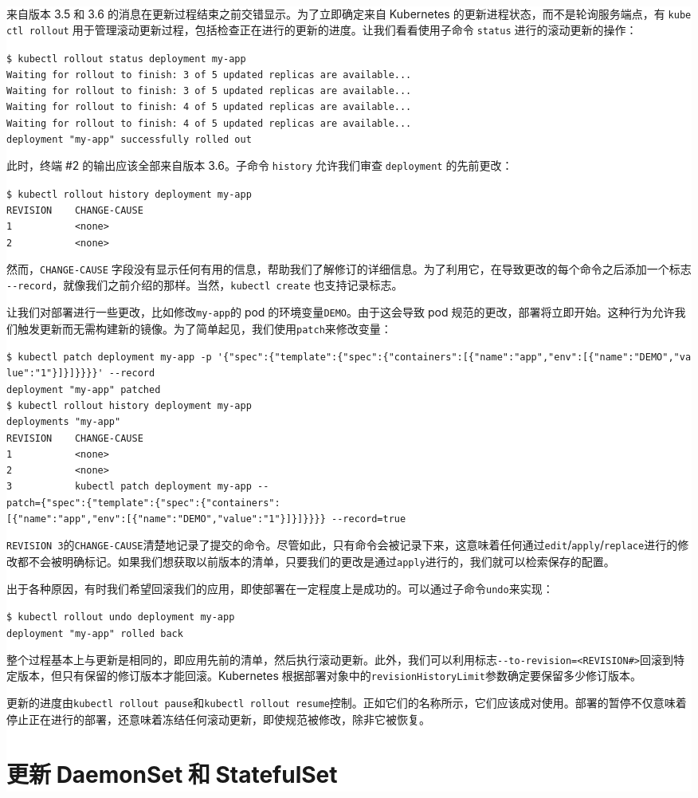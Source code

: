 来自版本 3.5 和 3.6 的消息在更新过程结束之前交错显示。为了立即确定来自 Kubernetes 的更新进程状态，而不是轮询服务端点，有 `kubectl rollout` 用于管理滚动更新过程，包括检查正在进行的更新的进度。让我们看看使用子命令 `status` 进行的滚动更新的操作：

```
$ kubectl rollout status deployment my-app
Waiting for rollout to finish: 3 of 5 updated replicas are available...
Waiting for rollout to finish: 3 of 5 updated replicas are available...
Waiting for rollout to finish: 4 of 5 updated replicas are available...
Waiting for rollout to finish: 4 of 5 updated replicas are available...
deployment "my-app" successfully rolled out
```

此时，终端 #2 的输出应该全部来自版本 3.6。子命令 `history` 允许我们审查 `deployment` 的先前更改：

```
$ kubectl rollout history deployment my-app
REVISION    CHANGE-CAUSE
1           <none>
2           <none>  
```

然而，`CHANGE-CAUSE` 字段没有显示任何有用的信息，帮助我们了解修订的详细信息。为了利用它，在导致更改的每个命令之后添加一个标志 `--record`，就像我们之前介绍的那样。当然，`kubectl create` 也支持记录标志。

让我们对部署进行一些更改，比如修改`my-app`的 pod 的环境变量`DEMO`。由于这会导致 pod 规范的更改，部署将立即开始。这种行为允许我们触发更新而无需构建新的镜像。为了简单起见，我们使用`patch`来修改变量：

```
$ kubectl patch deployment my-app -p '{"spec":{"template":{"spec":{"containers":[{"name":"app","env":[{"name":"DEMO","value":"1"}]}]}}}}' --record
deployment "my-app" patched
$ kubectl rollout history deployment my-app
deployments "my-app"
REVISION    CHANGE-CAUSE
1           <none>
2           <none>
3           kubectl patch deployment my-app --
patch={"spec":{"template":{"spec":{"containers":
[{"name":"app","env":[{"name":"DEMO","value":"1"}]}]}}}} --record=true  
```

`REVISION 3`的`CHANGE-CAUSE`清楚地记录了提交的命令。尽管如此，只有命令会被记录下来，这意味着任何通过`edit`/`apply`/`replace`进行的修改都不会被明确标记。如果我们想获取以前版本的清单，只要我们的更改是通过`apply`进行的，我们就可以检索保存的配置。

出于各种原因，有时我们希望回滚我们的应用，即使部署在一定程度上是成功的。可以通过子命令`undo`来实现：

```
$ kubectl rollout undo deployment my-app
deployment "my-app" rolled back
```

整个过程基本上与更新是相同的，即应用先前的清单，然后执行滚动更新。此外，我们可以利用标志`--to-revision=<REVISION#>`回滚到特定版本，但只有保留的修订版本才能回滚。Kubernetes 根据部署对象中的`revisionHistoryLimit`参数确定要保留多少修订版本。

更新的进度由`kubectl rollout pause`和`kubectl rollout resume`控制。正如它们的名称所示，它们应该成对使用。部署的暂停不仅意味着停止正在进行的部署，还意味着冻结任何滚动更新，即使规范被修改，除非它被恢复。

# 更新 DaemonSet 和 StatefulSet
